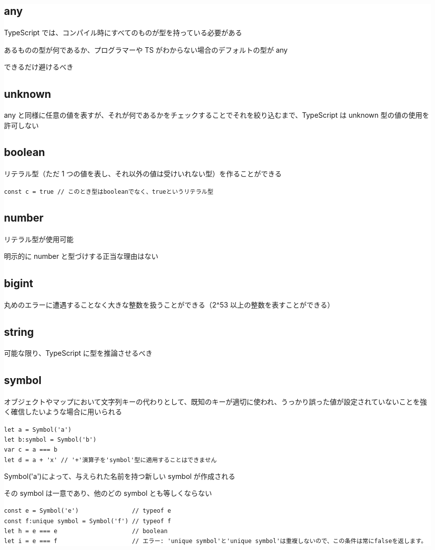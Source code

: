 ## any

TypeScript では、コンパイル時にすべてのものが型を持っている必要がある

あるものの型が何であるか、プログラマーや TS がわからない場合のデフォルトの型が any

できるだけ避けるべき

## unknown

any と同様に任意の値を表すが、それが何であるかをチェックすることでそれを絞り込むまで、TypeScript は unknown 型の値の使用を許可しない

## boolean

リテラル型（ただ 1 つの値を表し、それ以外の値は受けいれない型）を作ることができる

`const c = true // このとき型はbooleanでなく、trueというリテラル型`

## number

リテラル型が使用可能

明示的に number と型づけする正当な理由はない

## bigint

丸めのエラーに遭遇することなく大きな整数を扱うことができる（2^53 以上の整数を表すことができる）

## string

可能な限り、TypeScript に型を推論させるべき

## symbol

オブジェクトやマップにおいて文字列キーの代わりとして、既知のキーが適切に使われ、うっかり誤った値が設定されていないことを強く確信したいような場合に用いられる

```
let a = Symbol('a')
let b:symbol = Symbol('b')
var c = a === b
let d = a + 'x' // '+'演算子を'symbol'型に適用することはできません
```

Symbol('a')によって、与えられた名前を持つ新しい symbol が作成される

その symbol は一意であり、他のどの symbol とも等しくならない

```
const e = Symbol('e')               // typeof e
const f:unique symbol = Symbol('f') // typeof f
let h = e === e                     // boolean
let i = e === f                     // エラー: 'unique symbol'と'unique symbol'は重複しないので、この条件は常にfalseを返します。
```
